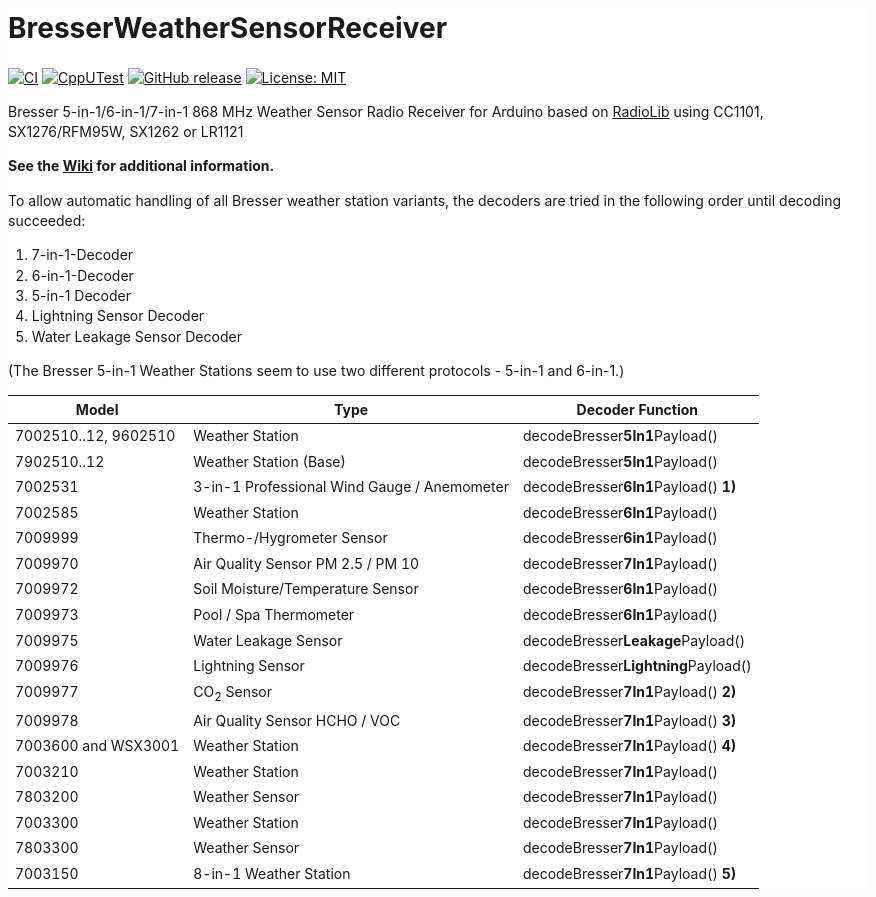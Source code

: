 # BresserWeatherSensorReceiver
[![CI](https://github.com/matthias-bs/BresserWeatherSensorReceiver/actions/workflows/CI.yml/badge.svg)](https://github.com/matthias-bs/BresserWeatherSensorReceiver/actions/workflows/CI.yml)
[![CppUTest](https://github.com/matthias-bs/BresserWeatherSensorReceiver/actions/workflows/CppUTest.yml/badge.svg)](https://github.com/matthias-bs/BresserWeatherSensorReceiver/actions/workflows/CppUTest.yml)
[![GitHub release](https://img.shields.io/github/release/matthias-bs/BresserWeatherSensorReceiver?maxAge=3600)](https://github.com/matthias-bs/BresserWeatherSensorReceiver/releases)
[![License: MIT](https://img.shields.io/badge/license-MIT-green)](https://github.com/matthias-bs/BresserWeatherSensorReceiver/blob/main/LICENSE)


Bresser 5-in-1/6-in-1/7-in-1 868 MHz Weather Sensor Radio Receiver for Arduino based on [RadioLib](https://github.com/jgromes/RadioLib) using CC1101, SX1276/RFM95W, SX1262 or LR1121

**See the [Wiki](https://github.com/matthias-bs/BresserWeatherSensorReceiver/wiki) for additional information.**

To allow automatic handling of all Bresser weather station variants, the decoders are tried in the following order until decoding succeeded:
1. 7-in-1-Decoder 
2. 6-in-1-Decoder
3. 5-in-1 Decoder
4. Lightning Sensor Decoder
5. Water Leakage Sensor Decoder

(The Bresser 5-in-1 Weather Stations seem to use two different protocols - 5-in-1 and 6-in-1.)

| Model         | Type | Decoder Function                |
| ------------- | ---- | ------------------------------- |
| 7002510..12, 9602510   | Weather Station | decodeBresser**5In1**Payload()  |
| 7902510..12   | Weather Station (Base) | decodeBresser**5In1**Payload()  |
| 7002531       | 3-in-1 Professional Wind Gauge / Anemometer | decodeBresser**6In1**Payload() **1)** |
| 7002585       | Weather Station | decodeBresser**6In1**Payload()  |
| 7009999       | Thermo-/Hygrometer Sensor | decodeBresser**6in1**Payload() |
| 7009970       | Air Quality Sensor PM 2.5 / PM 10 | decodeBresser**7In1**Payload() |
| 7009972       | Soil Moisture/Temperature Sensor | decodeBresser**6In1**Payload() |
| 7009973       | Pool / Spa Thermometer           | decodeBresser**6In1**Payload() |
| 7009975       | Water Leakage Sensor             | decodeBresser**Leakage**Payload() |
| 7009976       | Lightning Sensor | decodeBresser**Lightning**Payload() |
| 7009977       | CO<sub>2</sub> Sensor | decodeBresser**7In1**Payload() **2)** |
| 7009978       | Air Quality Sensor HCHO / VOC | decodeBresser**7In1**Payload() **3)** |
| 7003600 and WSX3001 | Weather Station | decodeBresser**7In1**Payload() **4)** |
| 7003210       | Weather Station | decodeBresser**7In1**Payload()  |
| 7803200       | Weather Sensor  | decodeBresser**7In1**Payload()  |
| 7003300       | Weather Station | decodeBresser**7In1**Payload()  |
| 7803300       | Weather Sensor  | decodeBresser**7In1**Payload()  |
| 7003150       | 8-in-1 Weather Station | decodeBresser**7In1**Payload() **5)** |
